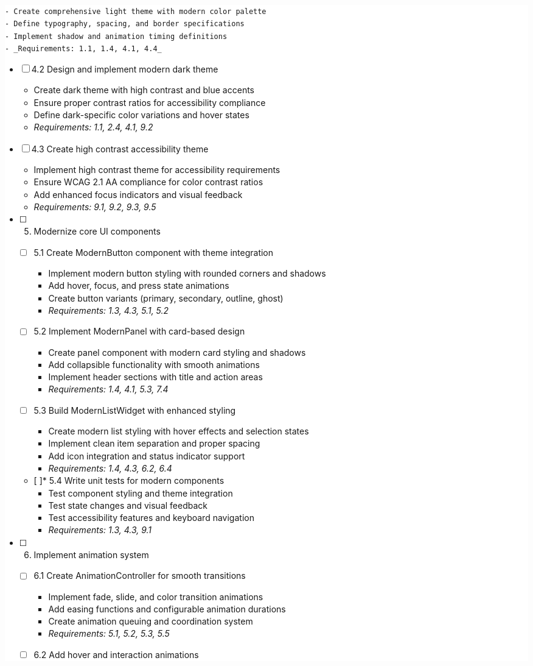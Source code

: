     - Create comprehensive light theme with modern color palette
    - Define typography, spacing, and border specifications
    - Implement shadow and animation timing definitions
    - _Requirements: 1.1, 1.4, 4.1, 4.4_

  - [ ] 4.2 Design and implement modern dark theme

    - Create dark theme with high contrast and blue accents
    - Ensure proper contrast ratios for accessibility compliance
    - Define dark-specific color variations and hover states
    - _Requirements: 1.1, 2.4, 4.1, 9.2_

  - [ ] 4.3 Create high contrast accessibility theme

    - Implement high contrast theme for accessibility requirements
    - Ensure WCAG 2.1 AA compliance for color contrast ratios
    - Add enhanced focus indicators and visual feedback
    - _Requirements: 9.1, 9.2, 9.3, 9.5_

- [ ] 5. Modernize core UI components

  - [ ] 5.1 Create ModernButton component with theme integration

    - Implement modern button styling with rounded corners and shadows
    - Add hover, focus, and press state animations
    - Create button variants (primary, secondary, outline, ghost)
    - _Requirements: 1.3, 4.3, 5.1, 5.2_

  - [ ] 5.2 Implement ModernPanel with card-based design

    - Create panel component with modern card styling and shadows
    - Add collapsible functionality with smooth animations
    - Implement header sections with title and action areas
    - _Requirements: 1.4, 4.1, 5.3, 7.4_

  - [ ] 5.3 Build ModernListWidget with enhanced styling

    - Create modern list styling with hover effects and selection states
    - Implement clean item separation and proper spacing
    - Add icon integration and status indicator support
    - _Requirements: 1.4, 4.3, 6.2, 6.4_

  - [ ]\* 5.4 Write unit tests for modern components
    - Test component styling and theme integration
    - Test state changes and visual feedback
    - Test accessibility features and keyboard navigation
    - _Requirements: 1.3, 4.3, 9.1_

- [ ] 6. Implement animation system

  - [ ] 6.1 Create AnimationController for smooth transitions

    - Implement fade, slide, and color transition animations
    - Add easing functions and configurable animation durations
    - Create animation queuing and coordination system
    - _Requirements: 5.1, 5.2, 5.3, 5.5_

  - [ ] 6.2 Add hover and interaction animations
